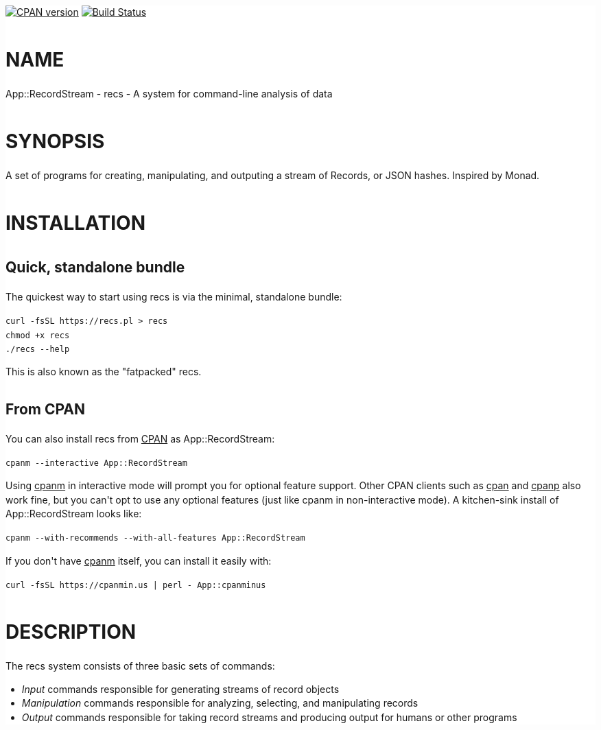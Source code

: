 
[![CPAN version](https://badge.fury.io/pl/App-RecordStream.png)](https://metacpan.org/release/App-RecordStream)
[![Build Status](https://travis-ci.org/benbernard/RecordStream.svg?branch=master)](https://travis-ci.org/benbernard/RecordStream)

# NAME

App::RecordStream - recs - A system for command-line analysis of data

# SYNOPSIS

A set of programs for creating, manipulating, and outputing a stream of
Records, or JSON hashes.  Inspired by Monad.

# INSTALLATION

## Quick, standalone bundle

The quickest way to start using recs is via the minimal, standalone bundle:

    curl -fsSL https://recs.pl > recs
    chmod +x recs
    ./recs --help

This is also known as the "fatpacked" recs.

## From CPAN

You can also install recs from [CPAN](http://cpan.org) as App::RecordStream:

    cpanm --interactive App::RecordStream

Using [cpanm](https://metacpan.org/pod/cpanm) in interactive mode will prompt you for optional feature
support.  Other CPAN clients such as [cpan](https://metacpan.org/pod/cpan) and [cpanp](https://metacpan.org/pod/cpanp) also work fine, but
you can't opt to use any optional features (just like cpanm in non-interactive
mode).  A kitchen-sink install of App::RecordStream looks like:

    cpanm --with-recommends --with-all-features App::RecordStream

If you don't have [cpanm](https://metacpan.org/pod/cpanm) itself, you can install it easily with:

    curl -fsSL https://cpanmin.us | perl - App::cpanminus

# DESCRIPTION

The recs system consists of three basic sets of commands:

- _Input_ commands responsible for generating streams of record objects
- _Manipulation_ commands responsible for analyzing, selecting, and manipulating records
- _Output_ commands responsible for taking record streams and producing output for humans or other programs
